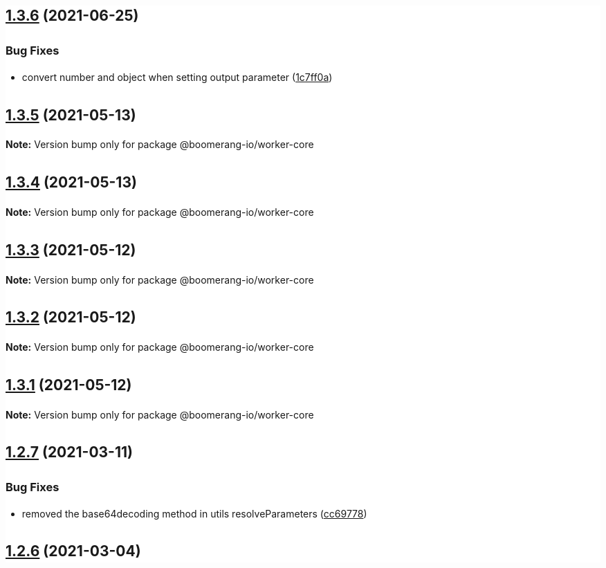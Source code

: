 ## [1.3.6](https://github.com/boomerang-io/boomerang.worker.main/compare/@boomerang-io/worker-core@1.3.5...@boomerang-io/worker-core@1.3.6) (2021-06-25)

### Bug Fixes

- convert number and object when setting output parameter ([1c7ff0a](https://github.com/boomerang-io/boomerang.worker.main/commit/1c7ff0a8ef32e9fa9f463dfbcf9338dac256cce8))

## [1.3.5](https://github.com/boomerang-io/boomerang.worker.main/compare/@boomerang-io/worker-core@1.3.4...@boomerang-io/worker-core@1.3.5) (2021-05-13)

**Note:** Version bump only for package @boomerang-io/worker-core

## [1.3.4](https://github.com/boomerang-io/boomerang.worker.main/compare/@boomerang-io/worker-core@1.3.3...@boomerang-io/worker-core@1.3.4) (2021-05-13)

**Note:** Version bump only for package @boomerang-io/worker-core

## [1.3.3](https://github.com/boomerang-io/boomerang.worker.main/compare/@boomerang-io/worker-core@1.3.2...@boomerang-io/worker-core@1.3.3) (2021-05-12)

**Note:** Version bump only for package @boomerang-io/worker-core

## [1.3.2](https://github.com/boomerang-io/boomerang.worker.main/compare/@boomerang-io/worker-core@1.3.1...@boomerang-io/worker-core@1.3.2) (2021-05-12)

**Note:** Version bump only for package @boomerang-io/worker-core

## [1.3.1](https://github.com/boomerang-io/boomerang.worker.main/compare/@boomerang-io/worker-core@1.3.0...@boomerang-io/worker-core@1.3.1) (2021-05-12)

**Note:** Version bump only for package @boomerang-io/worker-core

## [1.2.7](https://github.com/boomerang-io/boomerang.worker.main/compare/@boomerang-io/worker-core@1.2.6...@boomerang-io/worker-core@1.2.7) (2021-03-11)

### Bug Fixes

- removed the base64decoding method in utils resolveParameters ([cc69778](https://github.com/boomerang-io/boomerang.worker.main/commit/cc6977843899078c9e4b5e1ee4202be80daecd3c))

## [1.2.6](https://github.com/boomerang-io/boomerang.worker.main/compare/@boomerang-io/worker-core@1.2.5...@boomerang-io/worker-core@1.2.6) (2021-03-04)
